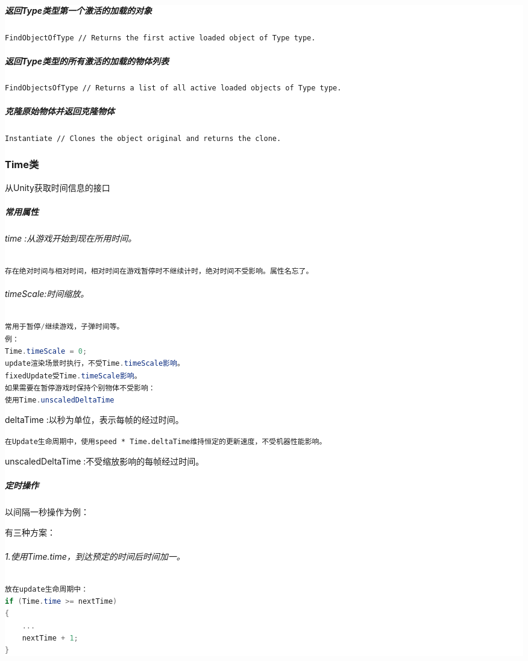 ##### 返回Type类型第一个激活的加载的对象

```
FindObjectOfType // Returns the first active loaded object of Type type.
```

##### 返回Type类型的所有激活的加载的物体列表

```
FindObjectsOfType // Returns a list of all active loaded objects of Type type.
```

##### 克隆原始物体并返回克隆物体

```
Instantiate // Clones the object original and returns the clone.
```

### Time类

从Unity获取时间信息的接口

##### 常用属性

###### time :从游戏开始到现在所用时间。

```
存在绝对时间与相对时间，相对时间在游戏暂停时不继续计时，绝对时间不受影响。属性名忘了。
```

###### timeScale:时间缩放。

```c#
常用于暂停/继续游戏，子弹时间等。
例：
Time.timeScale = 0;
update渲染场景时执行，不受Time.timeScale影响。
fixedUpdate受Time.timeScale影响。
如果需要在暂停游戏时保持个别物体不受影响：
使用Time.unscaledDeltaTime
```

deltaTime :以秒为单位，表示每帧的经过时间。

```
在Update生命周期中，使用speed * Time.deltaTime维持恒定的更新速度，不受机器性能影响。
```

unscaledDeltaTime :不受缩放影响的每帧经过时间。

##### 定时操作

以间隔一秒操作为例：

有三种方案：

###### 1.使用Time.time，到达预定的时间后时间加一。

```c#
放在update生命周期中：
if (Time.time >= nextTime)
{
	...
	nextTime + 1;
}
```
